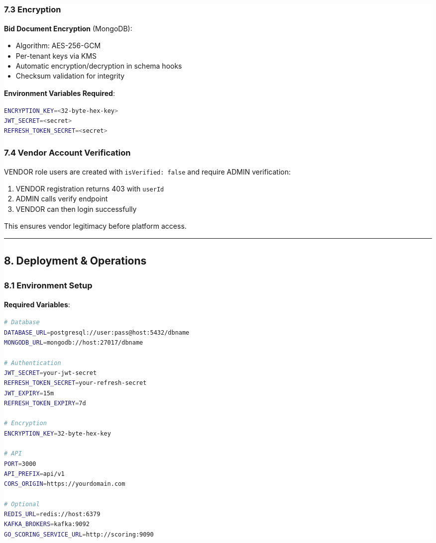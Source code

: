 ### 7.3 Encryption

**Bid Document Encryption** (MongoDB):
- Algorithm: AES-256-GCM
- Per-tenant keys via KMS
- Automatic encryption/decryption in schema hooks
- Checksum validation for integrity

**Environment Variables Required**:
```bash
ENCRYPTION_KEY=<32-byte-hex-key>
JWT_SECRET=<secret>
REFRESH_TOKEN_SECRET=<secret>
```

### 7.4 Vendor Account Verification

VENDOR role users are created with `isVerified: false` and require ADMIN verification:

1. VENDOR registration returns 403 with `userId`
2. ADMIN calls verify endpoint
3. VENDOR can then login successfully

This ensures vendor legitimacy before platform access.

---

## 8. Deployment & Operations

### 8.1 Environment Setup

**Required Variables**:
```bash
# Database
DATABASE_URL=postgresql://user:pass@host:5432/dbname
MONGODB_URL=mongodb://host:27017/dbname

# Authentication
JWT_SECRET=your-jwt-secret
REFRESH_TOKEN_SECRET=your-refresh-secret
JWT_EXPIRY=15m
REFRESH_TOKEN_EXPIRY=7d

# Encryption
ENCRYPTION_KEY=32-byte-hex-key

# API
PORT=3000
API_PREFIX=api/v1
CORS_ORIGIN=https://yourdomain.com

# Optional
REDIS_URL=redis://host:6379
KAFKA_BROKERS=kafka:9092
GO_SCORING_SERVICE_URL=http://scoring:9090
```
